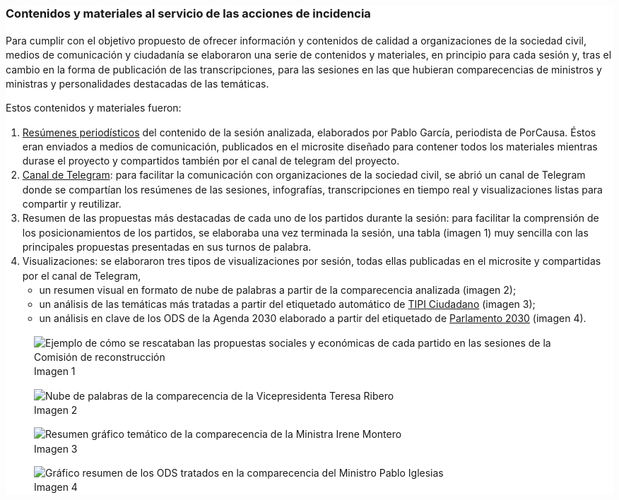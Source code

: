 
### Contenidos y materiales al servicio de las acciones de incidencia

Para cumplir con el objetivo propuesto de ofrecer información y contenidos de calidad a organizaciones de la sociedad civil, medios de comunicación y ciudadanía se elaboraron una serie de contenidos y materiales, en principio para cada sesión y, tras el cambio en la forma de publicación de las transcripciones, para las sesiones en las que hubieran comparecencias de ministros y ministras y personalidades destacadas de las temáticas.

Estos contenidos y materiales fueron:

1. [Resúmenes periodísticos](https://drive.google.com/drive/folders/16QXVpBwJezyIEChdIQgDnVvA28bkMfRj?usp=sharing) del contenido de la sesión analizada, elaborados por Pablo García, periodista de PorCausa. Éstos eran enviados a medios de comunicación, publicados en el microsite diseñado para contener todos los materiales mientras durase el proyecto y compartidos también por el canal de telegram del proyecto.
2. [Canal de Telegram](https://t.me/politicalwatch_covid19): para facilitar la comunicación con organizaciones de la sociedad civil, se abrió un canal de Telegram donde se compartían los resúmenes de las sesiones, infografías, transcripciones en tiempo real y visualizaciones listas para compartir y reutilizar.
3. Resumen de las propuestas más destacadas de cada uno de los partidos durante la sesión: para facilitar la comprensión de los posicionamientos de los partidos, se elaboraba una vez terminada la sesión, una tabla (imagen 1) muy sencilla con las principales propuestas presentadas en sus turnos de palabra.
4. Visualizaciones: se elaboraron tres tipos de visualizaciones por sesión, todas ellas publicadas en el microsite y compartidas por el canal de Telegram,
    * un resumen visual en formato de nube de palabras a partir de la comparecencia analizada (imagen 2);
    * un análisis de las temáticas más tratadas a partir del etiquetado automático de [TIPI Ciudadano](https://tipiciudadano.es/) (imagen 3);
    * un análisis en clave de los ODS de la Agenda 2030 elaborado a partir del etiquetado de [Parlamento 2030](https://www.parlamento2030.es/) (imagen 4).

<figure>
  <img alt="Ejemplo de cómo se rescataban las propuestas sociales y económicas de cada partido en las sesiones de la Comisión de reconstrucción" src="/images/posts/un-ano-covidwatch/imagen1.png" />
  <figcaption>Imagen 1</figcaption>
</figure>
<figure>
  <img alt="Nube de palabras de la comparecencia de la Vicepresidenta Teresa Ribero" src="/images/posts/un-ano-covidwatch/imagen2.png" />
  <figcaption>Imagen 2</figcaption>
</figure>
<figure>
  <img alt="Resumen gráfico temático de la comparecencia de la Ministra Irene Montero" src="/images/posts/un-ano-covidwatch/imagen3.png" />
  <figcaption>Imagen 3</figcaption>
</figure>
<figure>
  <img alt="Gráfico resumen de los ODS tratados en la comparecencia del Ministro Pablo Iglesias" src="/images/posts/un-ano-covidwatch/imagen4.png" />
  <figcaption>Imagen 4</figcaption>
</figure>
